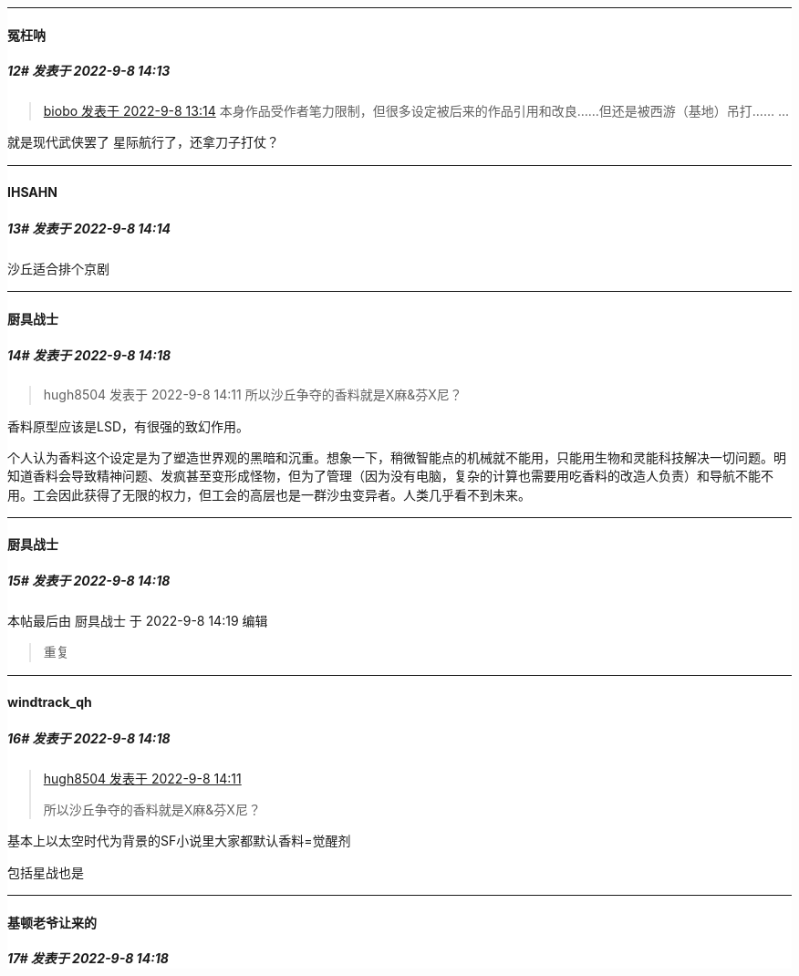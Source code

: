 *****

####  冤枉呐  
##### 12#       发表于 2022-9-8 14:13

<blockquote><a href="httphttps://bbs.saraba1st.com/2b/forum.php?mod=redirect&amp;goto=findpost&amp;pid=57389815&amp;ptid=2091312" target="_blank">biobo 发表于 2022-9-8 13:14</a>
本身作品受作者笔力限制，但很多设定被后来的作品引用和改良……但还是被西游（基地）吊打…… ...</blockquote>
就是现代武侠罢了
星际航行了，还拿刀子打仗？

*****

####  IHSAHN  
##### 13#       发表于 2022-9-8 14:14

沙丘适合排个京剧

*****

####  厨具战士  
##### 14#       发表于 2022-9-8 14:18

<blockquote>hugh8504 发表于 2022-9-8 14:11
所以沙丘争夺的香料就是X麻&amp;芬X尼？</blockquote>
香料原型应该是LSD，有很强的致幻作用。

个人认为香料这个设定是为了塑造世界观的黑暗和沉重。想象一下，稍微智能点的机械就不能用，只能用生物和灵能科技解决一切问题。明知道香料会导致精神问题、发疯甚至变形成怪物，但为了管理（因为没有电脑，复杂的计算也需要用吃香料的改造人负责）和导航不能不用。工会因此获得了无限的权力，但工会的高层也是一群沙虫变异者。人类几乎看不到未来。

*****

####  厨具战士  
##### 15#       发表于 2022-9-8 14:18

 本帖最后由 厨具战士 于 2022-9-8 14:19 编辑 
<blockquote>重复</blockquote>

*****

####  windtrack_qh  
##### 16#       发表于 2022-9-8 14:18

<blockquote><a href="httphttps://bbs.saraba1st.com/2b/forum.php?mod=redirect&amp;goto=findpost&amp;pid=57390516&amp;ptid=2091312" target="_blank">hugh8504 发表于 2022-9-8 14:11</a>

所以沙丘争夺的香料就是X麻&amp;芬X尼？</blockquote>
基本上以太空时代为背景的SF小说里大家都默认香料=觉醒剂

包括星战也是

*****

####  基顿老爷让来的  
##### 17#       发表于 2022-9-8 14:18
